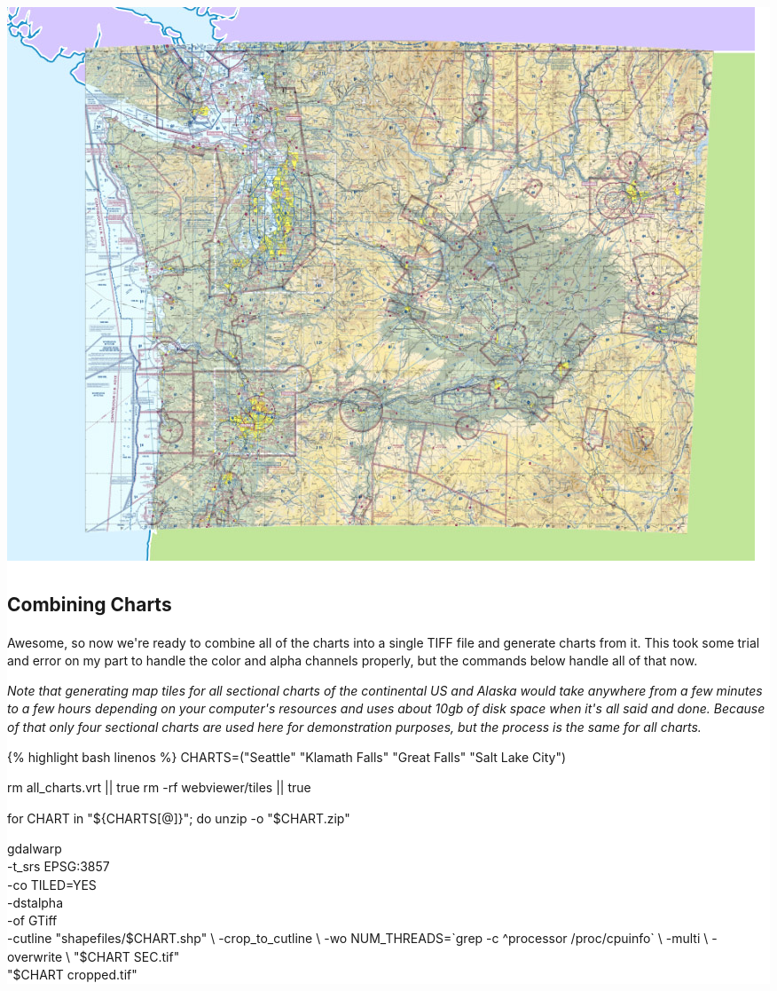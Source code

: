 ![](/assets/images/2023/03/map_tiles_chart_cropped.jpg)

## Combining Charts

Awesome, so now we're ready to combine all of the charts into a single TIFF file and generate charts from it. This took some trial and error on my part to handle the color and alpha channels properly, but the commands below handle all of that now.

*Note that generating map tiles for all sectional charts of the continental US and Alaska would take anywhere from a few minutes to a few hours depending on your computer's resources and uses about 10gb of disk space when it's all said and done. Because of that only four sectional charts are used here for demonstration purposes, but the process is the same for all charts.*

{% highlight bash linenos %}
CHARTS=("Seattle" "Klamath Falls" "Great Falls" "Salt Lake City")

rm all_charts.vrt || true
rm -rf webviewer/tiles || true

for CHART in "${CHARTS[@]}"; do
  unzip -o "$CHART.zip"

  gdalwarp \
    -t_srs EPSG:3857 \
    -co TILED=YES \
    -dstalpha \
    -of GTiff \
    -cutline "shapefiles/$CHART.shp" \
    -crop_to_cutline \
    -wo NUM_THREADS=`grep -c ^processor /proc/cpuinfo` \
    -multi \
    -overwrite \
    "$CHART SEC.tif" \
    "$CHART cropped.tif"